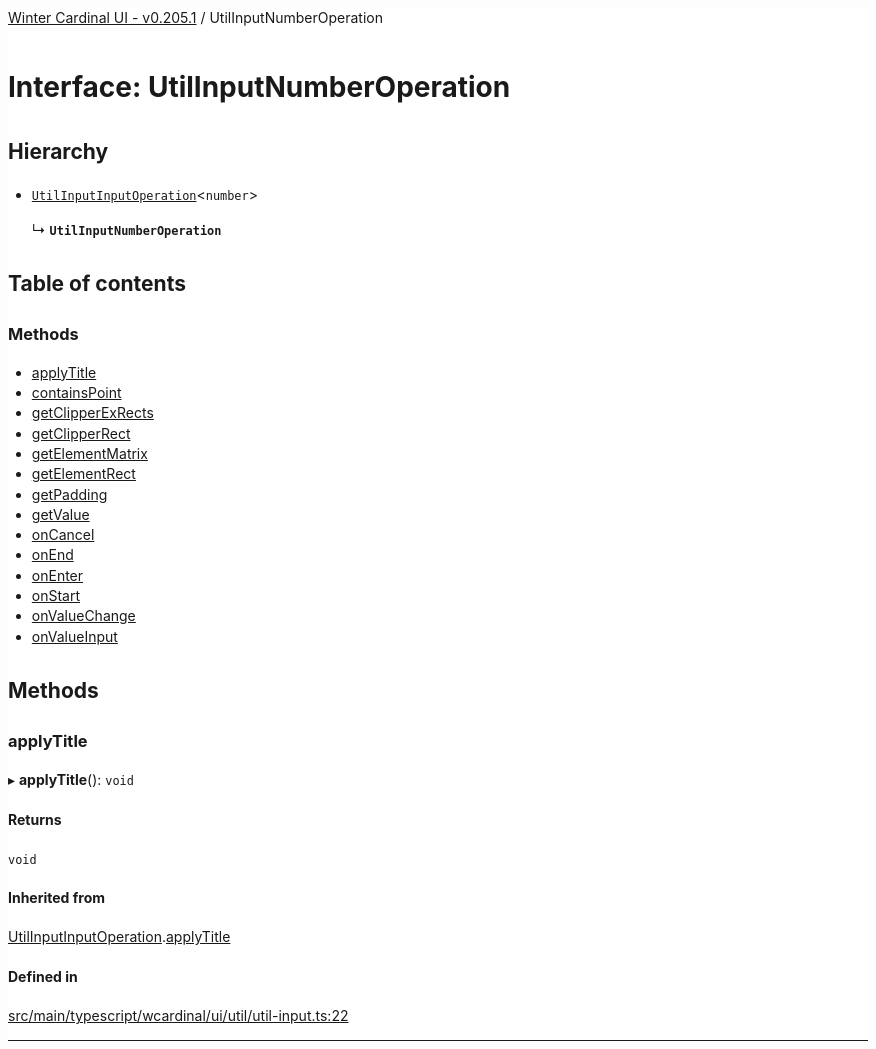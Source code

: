[Winter Cardinal UI - v0.205.1](../index.md) / UtilInputNumberOperation

# Interface: UtilInputNumberOperation

## Hierarchy

- [`UtilInputInputOperation`](UtilInputInputOperation.md)<`number`\>

  ↳ **`UtilInputNumberOperation`**

## Table of contents

### Methods

- [applyTitle](UtilInputNumberOperation.md#applytitle)
- [containsPoint](UtilInputNumberOperation.md#containspoint)
- [getClipperExRects](UtilInputNumberOperation.md#getclipperexrects)
- [getClipperRect](UtilInputNumberOperation.md#getclipperrect)
- [getElementMatrix](UtilInputNumberOperation.md#getelementmatrix)
- [getElementRect](UtilInputNumberOperation.md#getelementrect)
- [getPadding](UtilInputNumberOperation.md#getpadding)
- [getValue](UtilInputNumberOperation.md#getvalue)
- [onCancel](UtilInputNumberOperation.md#oncancel)
- [onEnd](UtilInputNumberOperation.md#onend)
- [onEnter](UtilInputNumberOperation.md#onenter)
- [onStart](UtilInputNumberOperation.md#onstart)
- [onValueChange](UtilInputNumberOperation.md#onvaluechange)
- [onValueInput](UtilInputNumberOperation.md#onvalueinput)

## Methods

### applyTitle

▸ **applyTitle**(): `void`

#### Returns

`void`

#### Inherited from

[UtilInputInputOperation](UtilInputInputOperation.md).[applyTitle](UtilInputInputOperation.md#applytitle)

#### Defined in

[src/main/typescript/wcardinal/ui/util/util-input.ts:22](https://github.com/winter-cardinal/winter-cardinal-ui/blob/v0.205.1/src/main/typescript/wcardinal/ui/util/util-input.ts#L22)

___
